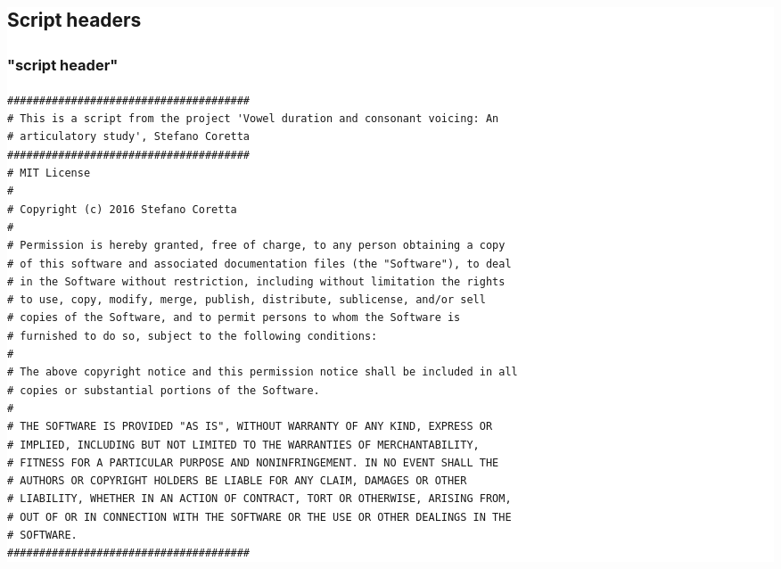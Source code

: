 ## Script headers

### "script header"
```praat
######################################
# This is a script from the project 'Vowel duration and consonant voicing: An
# articulatory study', Stefano Coretta
######################################
# MIT License
#
# Copyright (c) 2016 Stefano Coretta
#
# Permission is hereby granted, free of charge, to any person obtaining a copy
# of this software and associated documentation files (the "Software"), to deal
# in the Software without restriction, including without limitation the rights
# to use, copy, modify, merge, publish, distribute, sublicense, and/or sell
# copies of the Software, and to permit persons to whom the Software is
# furnished to do so, subject to the following conditions:
#
# The above copyright notice and this permission notice shall be included in all
# copies or substantial portions of the Software.
#
# THE SOFTWARE IS PROVIDED "AS IS", WITHOUT WARRANTY OF ANY KIND, EXPRESS OR
# IMPLIED, INCLUDING BUT NOT LIMITED TO THE WARRANTIES OF MERCHANTABILITY,
# FITNESS FOR A PARTICULAR PURPOSE AND NONINFRINGEMENT. IN NO EVENT SHALL THE
# AUTHORS OR COPYRIGHT HOLDERS BE LIABLE FOR ANY CLAIM, DAMAGES OR OTHER
# LIABILITY, WHETHER IN AN ACTION OF CONTRACT, TORT OR OTHERWISE, ARISING FROM,
# OUT OF OR IN CONNECTION WITH THE SOFTWARE OR THE USE OR OTHER DEALINGS IN THE
# SOFTWARE.
######################################
```
